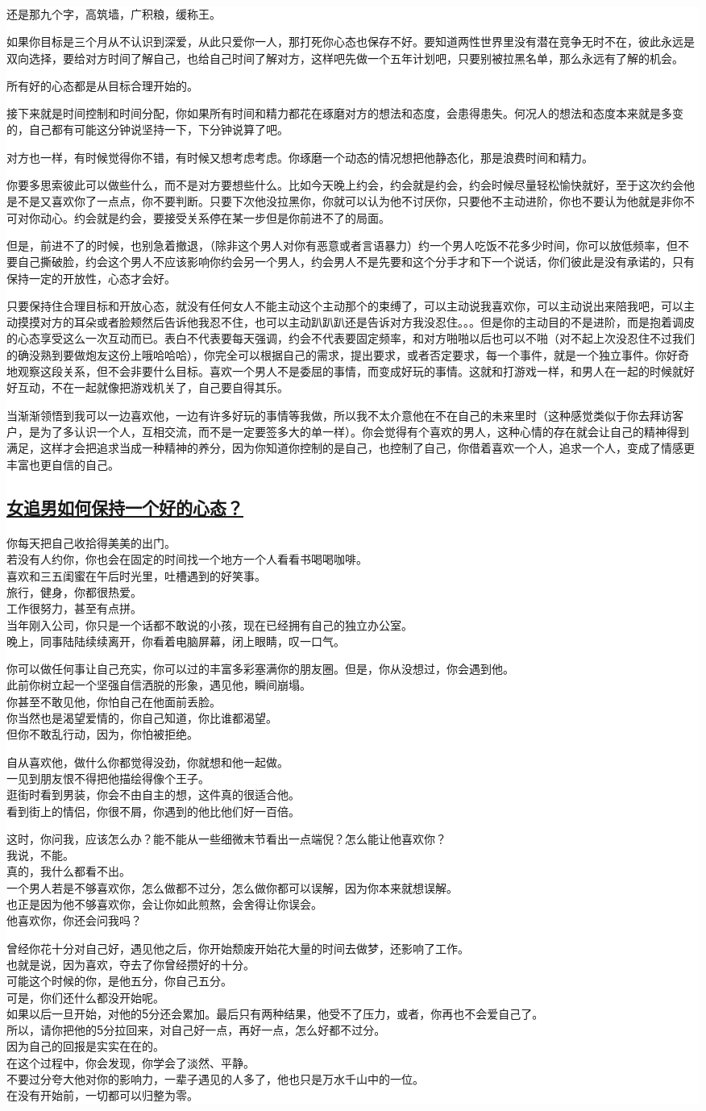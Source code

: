 还是那九个字，高筑墙，广积粮，缓称王。  
  
如果你目标是三个月从不认识到深爱，从此只爱你一人，那打死你心态也保存不好。要知道两性世界里没有潜在竞争无时不在，彼此永远是双向选择，要给对方时间了解自己，也给自己时间了解对方，这样吧先做一个五年计划吧，只要别被拉黑名单，那么永远有了解的机会。  
  
所有好的心态都是从目标合理开始的。  
  
接下来就是时间控制和时间分配，你如果所有时间和精力都花在琢磨对方的想法和态度，会患得患失。何况人的想法和态度本来就是多变的，自己都有可能这分钟说坚持一下，下分钟说算了吧。  
  
对方也一样，有时候觉得你不错，有时候又想考虑考虑。你琢磨一个动态的情况想把他静态化，那是浪费时间和精力。  
  
你要多思索彼此可以做些什么，而不是对方要想些什么。比如今天晚上约会，约会就是约会，约会时候尽量轻松愉快就好，至于这次约会他是不是又喜欢你了一点点，你不要判断。只要下次他没拉黑你，你就可以认为他不讨厌你，只要他不主动进阶，你也不要认为他就是非你不可对你动心。约会就是约会，要接受关系停在某一步但是你前进不了的局面。  
  
但是，前进不了的时候，也别急着撤退，（除非这个男人对你有恶意或者言语暴力）约一个男人吃饭不花多少时间，你可以放低频率，但不要自己撕破脸，约会这个男人不应该影响你约会另一个男人，约会男人不是先要和这个分手才和下一个说话，你们彼此是没有承诺的，只有保持一定的开放性，心态才会好。  
  
只要保持住合理目标和开放心态，就没有任何女人不能主动这个主动那个的束缚了，可以主动说我喜欢你，可以主动说出来陪我吧，可以主动摸摸对方的耳朵或者脸颊然后告诉他我忍不住，也可以主动趴趴趴还是告诉对方我没忍住。。。但是你的主动目的不是进阶，而是抱着调皮的心态享受这么一次互动而已。表白不代表要每天强调，约会不代表要固定频率，和对方啪啪以后也可以不啪（对不起上次没忍住不过我们的确没熟到要做炮友这份上哦哈哈哈），你完全可以根据自己的需求，提出要求，或者否定要求，每一个事件，就是一个独立事件。你好奇地观察这段关系，但不会非要什么目标。喜欢一个男人不是委屈的事情，而变成好玩的事情。这就和打游戏一样，和男人在一起的时候就好好互动，不在一起就像把游戏机关了，自己要自得其乐。  
  
当渐渐领悟到我可以一边喜欢他，一边有许多好玩的事情等我做，所以我不太介意他在不在自己的未来里时（这种感觉类似于你去拜访客户，是为了多认识一个人，互相交流，而不是一定要签多大的单一样）。你会觉得有个喜欢的男人，这种心情的存在就会让自己的精神得到满足，这样才会把追求当成一种精神的养分，因为你知道你控制的是自己，也控制了自己，你借着喜欢一个人，追求一个人，变成了情感更丰富也更自信的自己。


## [女追男如何保持一个好的心态？](https://www.zhihu.com/question/25700405/answer/73410499)
你每天把自己收拾得美美的出门。  
若没有人约你，你也会在固定的时间找一个地方一个人看看书喝喝咖啡。  
喜欢和三五闺蜜在午后时光里，吐槽遇到的好笑事。  
旅行，健身，你都很热爱。  
工作很努力，甚至有点拼。  
当年刚入公司，你只是一个话都不敢说的小孩，现在已经拥有自己的独立办公室。  
晚上，同事陆陆续续离开，你看着电脑屏幕，闭上眼睛，叹一口气。  
  
你可以做任何事让自己充实，你可以过的丰富多彩塞满你的朋友圈。但是，你从没想过，你会遇到他。  
此前你树立起一个坚强自信洒脱的形象，遇见他，瞬间崩塌。  
你甚至不敢见他，你怕自己在他面前丢脸。  
你当然也是渴望爱情的，你自己知道，你比谁都渴望。  
但你不敢乱行动，因为，你怕被拒绝。  
  
自从喜欢他，做什么你都觉得没劲，你就想和他一起做。  
一见到朋友恨不得把他描绘得像个王子。  
逛街时看到男装，你会不由自主的想，这件真的很适合他。  
看到街上的情侣，你很不屑，你遇到的他比他们好一百倍。  
  
这时，你问我，应该怎么办？能不能从一些细微末节看出一点端倪？怎么能让他喜欢你？  
我说，不能。  
真的，我什么都看不出。  
一个男人若是不够喜欢你，怎么做都不过分，怎么做你都可以误解，因为你本来就想误解。  
也正是因为他不够喜欢你，会让你如此煎熬，会舍得让你误会。  
他喜欢你，你还会问我吗？  
  
曾经你花十分对自己好，遇见他之后，你开始颓废开始花大量的时间去做梦，还影响了工作。  
也就是说，因为喜欢，夺去了你曾经攒好的十分。  
可能这个时候的你，是他五分，你自己五分。  
可是，你们还什么都没开始呢。  
如果以后一旦开始，对他的5分还会累加。最后只有两种结果，他受不了压力，或者，你再也不会爱自己了。  
所以，请你把他的5分拉回来，对自己好一点，再好一点，怎么好都不过分。  
因为自己的回报是实实在在的。  
在这个过程中，你会发现，你学会了淡然、平静。  
不要过分夸大他对你的影响力，一辈子遇见的人多了，他也只是万水千山中的一位。  
在没有开始前，一切都可以归整为零。  
  
